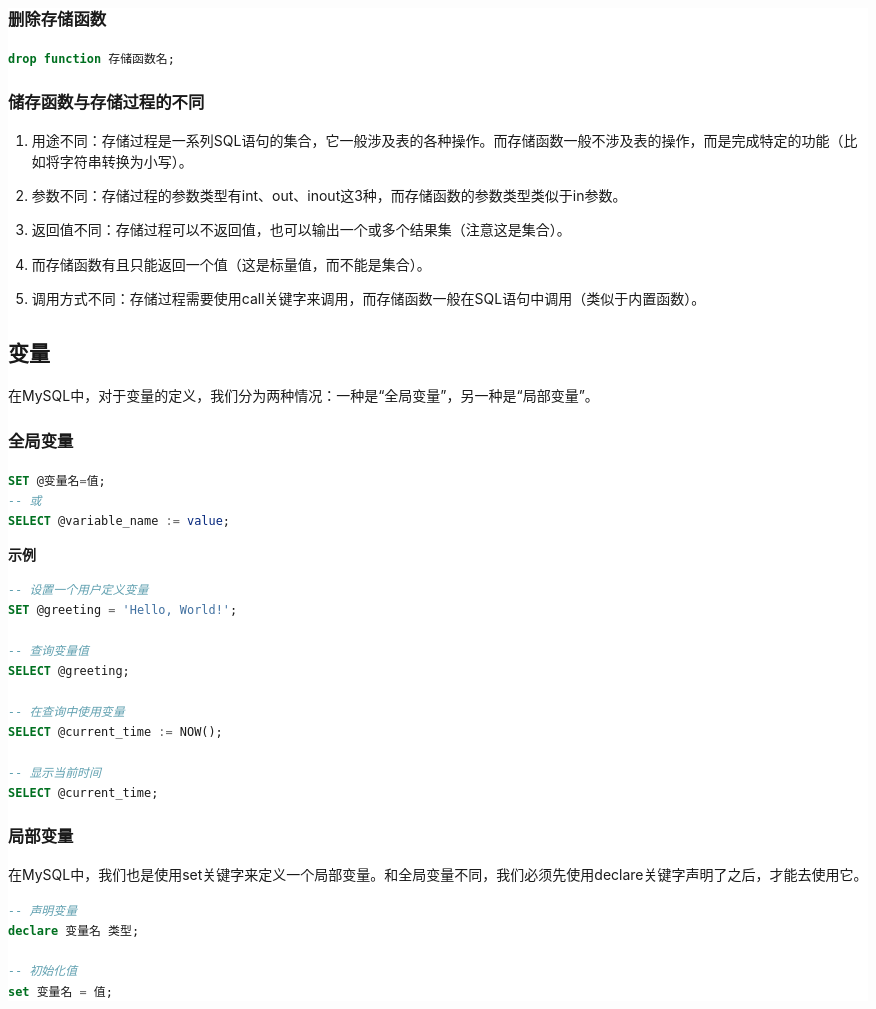 

### 删除存储函数

```sql
drop function 存储函数名;
```



### 储存函数与存储过程的不同

1. 用途不同：存储过程是一系列SQL语句的集合，它一般涉及表的各种操作。而存储函数一般不涉及表的操作，而是完成特定的功能（比如将字符串转换为小写）。

2. 参数不同：存储过程的参数类型有int、out、inout这3种，而存储函数的参数类型类似于in参数。

3. 返回值不同：存储过程可以不返回值，也可以输出一个或多个结果集（注意这是集合）。

4. 而存储函数有且只能返回一个值（这是标量值，而不能是集合）。

5. 调用方式不同：存储过程需要使用call关键字来调用，而存储函数一般在SQL语句中调用（类似于内置函数）。

## 变量

在MySQL中，对于变量的定义，我们分为两种情况：一种是“全局变量”，另一种是“局部变量”。

### 全局变量

```sql
SET @变量名=值;
-- 或
SELECT @variable_name := value;
```

**示例**

```sql
-- 设置一个用户定义变量
SET @greeting = 'Hello, World!';

-- 查询变量值
SELECT @greeting;

-- 在查询中使用变量
SELECT @current_time := NOW();

-- 显示当前时间
SELECT @current_time;
```

### 局部变量

在MySQL中，我们也是使用set关键字来定义一个局部变量。和全局变量不同，我们必须先使用declare关键字声明了之后，才能去使用它。

```sql
-- 声明变量
declare 变量名 类型;

-- 初始化值
set 变量名 = 值;
```
